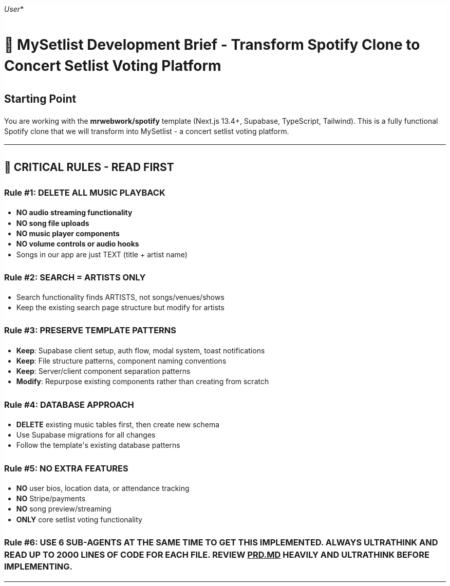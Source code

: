 *User**

# **🎯 MySetlist Development Brief \- Transform Spotify Clone to Concert Setlist Voting Platform**

## **Starting Point**

You are working with the **mrwebwork/spotify** template (Next.js 13.4+, Supabase, TypeScript, Tailwind). This is a fully functional Spotify clone that we will transform into MySetlist \- a concert setlist voting platform. 

---

## **🚨 CRITICAL RULES \- READ FIRST**

### **Rule \#1: DELETE ALL MUSIC PLAYBACK**

* **NO audio streaming functionality**  
* **NO song file uploads**  
* **NO music player components**  
* **NO volume controls or audio hooks**  
* Songs in our app are just TEXT (title \+ artist name)

### **Rule \#2: SEARCH \= ARTISTS ONLY**

* Search functionality finds ARTISTS, not songs/venues/shows  
* Keep the existing search page structure but modify for artists

### **Rule \#3: PRESERVE TEMPLATE PATTERNS**

* **Keep**: Supabase client setup, auth flow, modal system, toast notifications  
* **Keep**: File structure patterns, component naming conventions  
* **Keep**: Server/client component separation patterns  
* **Modify**: Repurpose existing components rather than creating from scratch

### **Rule \#4: DATABASE APPROACH**

* **DELETE** existing music tables first, then create new schema  
* Use Supabase migrations for all changes  
* Follow the template's existing database patterns

### **Rule \#5: NO EXTRA FEATURES**

* **NO** user bios, location data, or attendance tracking  
* **NO** Stripe/payments  
* **NO** song preview/streaming  
* **ONLY** core setlist voting functionality

### **Rule \#6: USE 6 SUB-AGENTS AT THE SAME TIME TO GET THIS IMPLEMENTED. ALWAYS ULTRATHINK AND READ UP TO 2000 LINES OF CODE FOR EACH FILE. REVIEW [PRD.MD](http://PRD.MD) HEAVILY AND ULTRATHINK BEFORE IMPLEMENTING.**

---